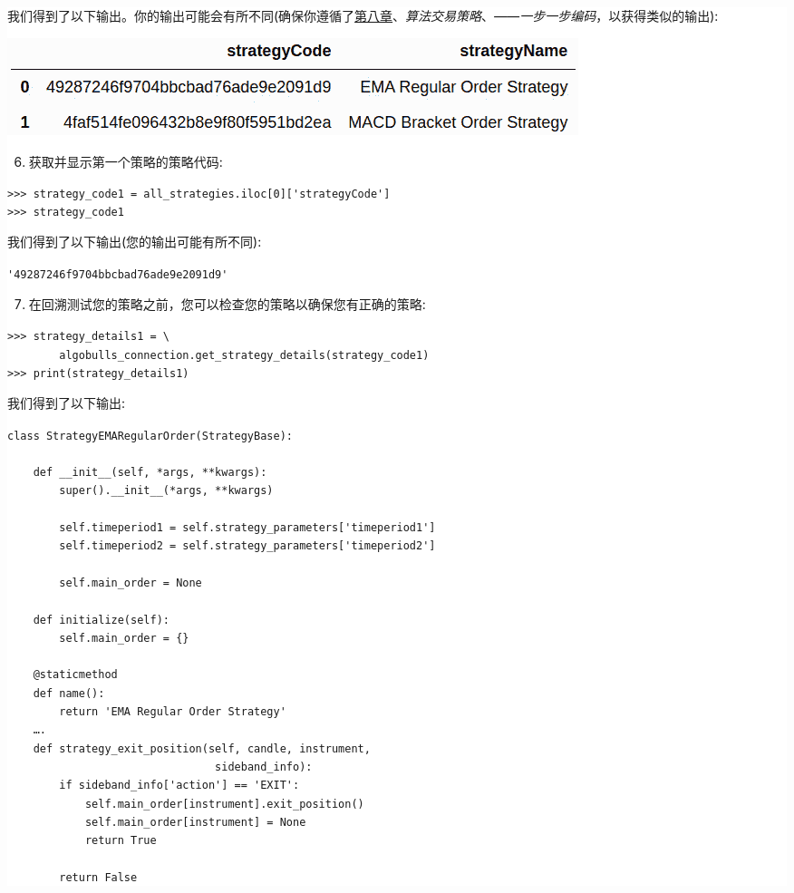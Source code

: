 我们得到了以下输出。你的输出可能会有所不同(确保你遵循了[第八章](08.html)、*算法交易策略*、*——一步一步编码*，以获得类似的输出):

![](img/4fe744d8-77bd-445d-b79d-288a8259ec5c.png)

6.  获取并显示第一个策略的策略代码:

```
>>> strategy_code1 = all_strategies.iloc[0]['strategyCode']
>>> strategy_code1
```

我们得到了以下输出(您的输出可能有所不同):

```
'49287246f9704bbcbad76ade9e2091d9'
```

7.  在回溯测试您的策略之前，您可以检查您的策略以确保您有正确的策略:

```
>>> strategy_details1 = \
        algobulls_connection.get_strategy_details(strategy_code1)
>>> print(strategy_details1)
```

我们得到了以下输出:

```
class StrategyEMARegularOrder(StrategyBase):

    def __init__(self, *args, **kwargs):
        super().__init__(*args, **kwargs)

        self.timeperiod1 = self.strategy_parameters['timeperiod1']
        self.timeperiod2 = self.strategy_parameters['timeperiod2']

        self.main_order = None

    def initialize(self):
        self.main_order = {}

    @staticmethod
    def name():
        return 'EMA Regular Order Strategy'
    ….
    def strategy_exit_position(self, candle, instrument, 
                                sideband_info):
        if sideband_info['action'] == 'EXIT':
            self.main_order[instrument].exit_position()
            self.main_order[instrument] = None
            return True

        return False
```
